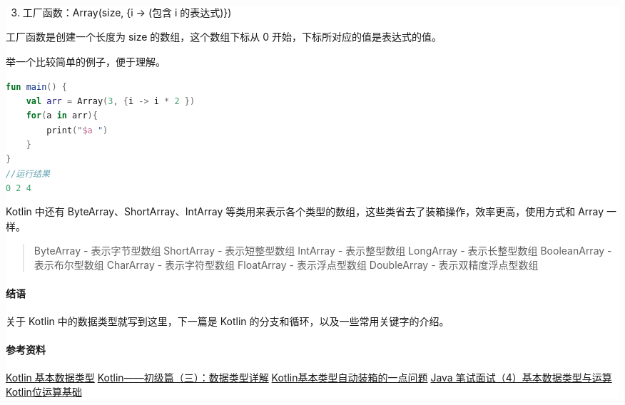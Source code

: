 3. 工厂函数：Array(size, {i -> (包含 i 的表达式)})

工厂函数是创建一个长度为 size 的数组，这个数组下标从 0 开始，下标所对应的值是表达式的值。

举一个比较简单的例子，便于理解。

```kotlin
fun main() {
    val arr = Array(3, {i -> i * 2 })
    for(a in arr){
        print("$a ")
    }
}
//运行结果
0 2 4 
```

Kotlin 中还有 ByteArray、ShortArray、IntArray 等类用来表示各个类型的数组，这些类省去了装箱操作，效率更高，使用方式和 Array 一样。

> ByteArray - 表示字节型数组
> ShortArray - 表示短整型数组
> IntArray - 表示整型数组
> LongArray - 表示长整型数组
> BooleanArray - 表示布尔型数组
> CharArray - 表示字符型数组
> FloatArray - 表示浮点型数组
> DoubleArray - 表示双精度浮点型数组

#### 结语

关于 Kotlin 中的数据类型就写到这里，下一篇是 Kotlin 的分支和循环，以及一些常用关键字的介绍。

#### 参考资料

[Kotlin 基本数据类型](https://www.runoob.com/kotlin/kotlin-basic-types.html)
[Kotlin——初级篇（三）：数据类型详解](https://juejin.im/post/5a36020b6fb9a0451543f5c8)
[Kotlin基本类型自动装箱的一点问题](https://blog.csdn.net/zxm317122667/article/details/78223282)
[Java 笔试面试（4）基本数据类型与运算](https://lixiaoyu.cc/2018/06/12/java-interview-4-basic-data-types/)
[Kotlin位运算基础](https://www.jianshu.com/p/8d1bc648a4a0)
